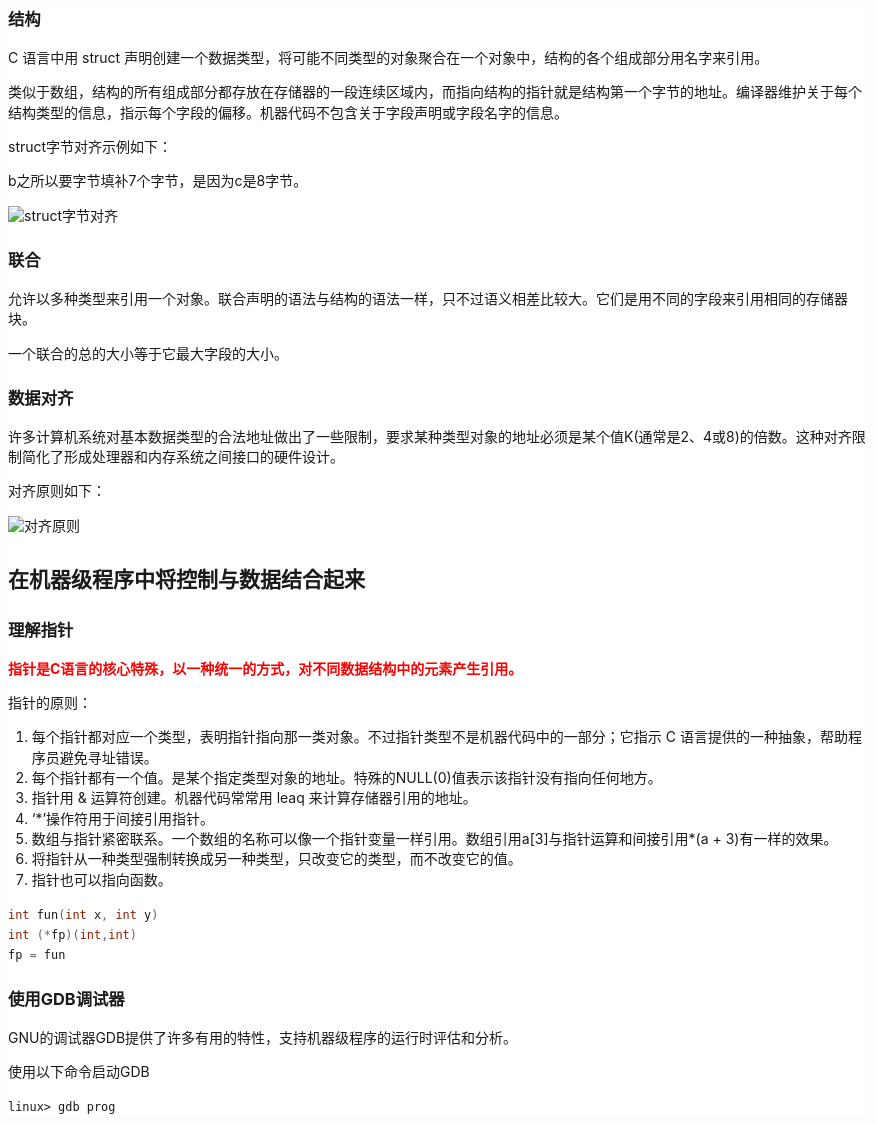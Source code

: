 ### 结构

C 语言中用 struct 声明创建一个数据类型，将可能不同类型的对象聚合在一个对象中，结构的各个组成部分用名字来引用。

类似于数组，结构的所有组成部分都存放在存储器的一段连续区域内，而指向结构的指针就是结构第一个字节的地址。编译器维护关于每个结构类型的信息，指示每个字段的偏移。机器代码不包含关于字段声明或字段名字的信息。

struct字节对齐示例如下：

b之所以要字节填补7个字节，是因为c是8字节。

![struct字节对齐](/_images/book-note/computersystem/programRepresentation/struct字节对齐.png)

### 联合

允许以多种类型来引用一个对象。联合声明的语法与结构的语法一样，只不过语义相差比较大。它们是用不同的字段来引用相同的存储器块。

一个联合的总的大小等于它最大字段的大小。

### 数据对齐

许多计算机系统对基本数据类型的合法地址做出了一些限制，要求某种类型对象的地址必须是某个值K(通常是2、4或8)的倍数。这种对齐限制简化了形成处理器和内存系统之间接口的硬件设计。

对齐原则如下：

 ![对齐原则](/_images/book-note/computersystem/programRepresentation/对齐原则.png)

## 在机器级程序中将控制与数据结合起来

### 理解指针

<font color='red'>**指针是C语言的核心特殊，以一种统一的方式，对不同数据结构中的元素产生引用。**</font>

指针的原则：

1. 每个指针都对应一个类型，表明指针指向那一类对象。不过指针类型不是机器代码中的一部分；它指示 C 语言提供的一种抽象，帮助程序员避免寻址错误。
2. 每个指针都有一个值。是某个指定类型对象的地址。特殊的NULL(0)值表示该指针没有指向任何地方。
3. 指针用 & 运算符创建。机器代码常常用 leaq 来计算存储器引用的地址。
4. ‘*’操作符用于间接引用指针。
5. 数组与指针紧密联系。一个数组的名称可以像一个指针变量一样引用。数组引用a[3]与指针运算和间接引用*(a + 3)有一样的效果。
6. 将指针从一种类型强制转换成另一种类型，只改变它的类型，而不改变它的值。
7. 指针也可以指向函数。

```cpp
int fun(int x, int y)
int (*fp)(int,int)
fp = fun
```

### 使用GDB调试器

GNU的调试器GDB提供了许多有用的特性，支持机器级程序的运行时评估和分析。

使用以下命令启动GDB

```
linux> gdb prog
```

